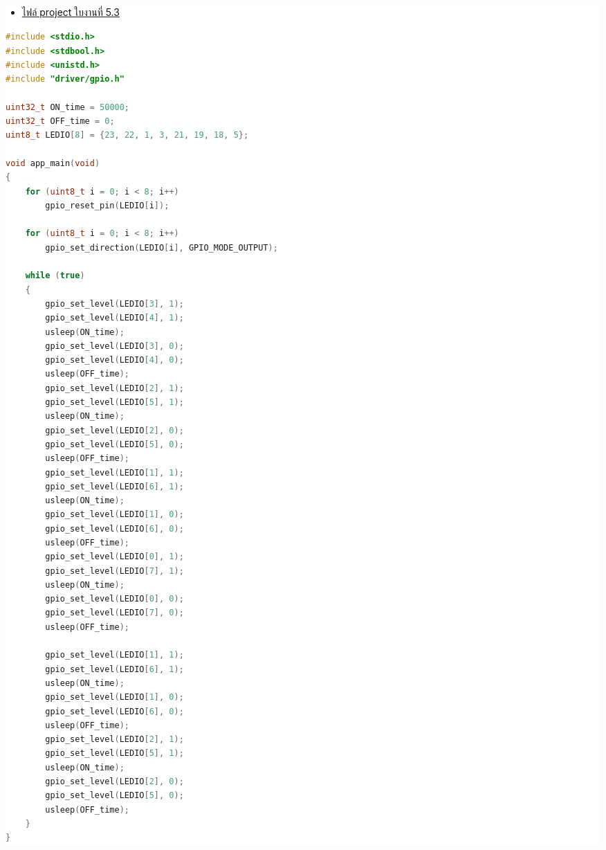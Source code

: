 - [ไฟล์ project ใบงานที่ 5.3](https://github.com/Phattharachai067/IoT-ESP32-LabSheet-02/tree/main/63030067/project-topic5.3)

```c
#include <stdio.h>
#include <stdbool.h>
#include <unistd.h>
#include "driver/gpio.h"

uint32_t ON_time = 50000;
uint32_t OFF_time = 0;
uint8_t LEDIO[8] = {23, 22, 1, 3, 21, 19, 18, 5};

void app_main(void)
{
    for (uint8_t i = 0; i < 8; i++)
        gpio_reset_pin(LEDIO[i]);

    for (uint8_t i = 0; i < 8; i++)
        gpio_set_direction(LEDIO[i], GPIO_MODE_OUTPUT);

    while (true)
    {
        gpio_set_level(LEDIO[3], 1);
        gpio_set_level(LEDIO[4], 1);
        usleep(ON_time);
        gpio_set_level(LEDIO[3], 0);
        gpio_set_level(LEDIO[4], 0);
        usleep(OFF_time);
        gpio_set_level(LEDIO[2], 1);
        gpio_set_level(LEDIO[5], 1);
        usleep(ON_time);
        gpio_set_level(LEDIO[2], 0);
        gpio_set_level(LEDIO[5], 0);
        usleep(OFF_time);
        gpio_set_level(LEDIO[1], 1);
        gpio_set_level(LEDIO[6], 1);
        usleep(ON_time);
        gpio_set_level(LEDIO[1], 0);
        gpio_set_level(LEDIO[6], 0);
        usleep(OFF_time);
        gpio_set_level(LEDIO[0], 1);
        gpio_set_level(LEDIO[7], 1);
        usleep(ON_time);
        gpio_set_level(LEDIO[0], 0);
        gpio_set_level(LEDIO[7], 0);
        usleep(OFF_time);

        gpio_set_level(LEDIO[1], 1);
        gpio_set_level(LEDIO[6], 1);
        usleep(ON_time);
        gpio_set_level(LEDIO[1], 0);
        gpio_set_level(LEDIO[6], 0);
        usleep(OFF_time);
        gpio_set_level(LEDIO[2], 1);
        gpio_set_level(LEDIO[5], 1);
        usleep(ON_time);
        gpio_set_level(LEDIO[2], 0);
        gpio_set_level(LEDIO[5], 0);
        usleep(OFF_time);
    }
}
```